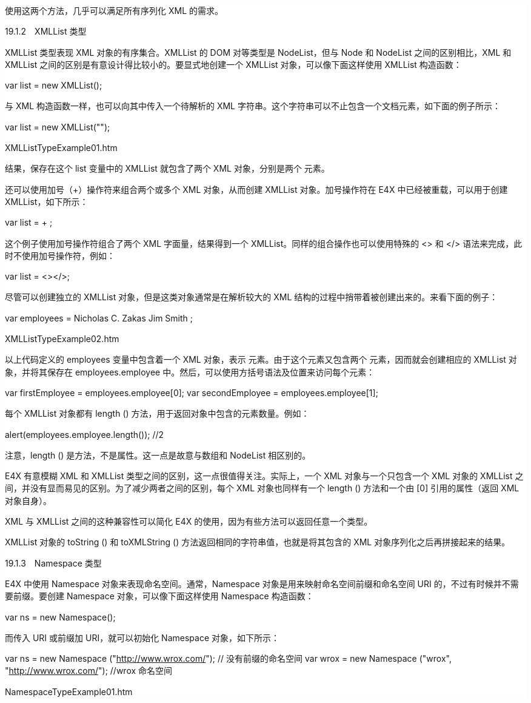 使用这两个方法，几乎可以满足所有序列化 XML 的需求。

19.1.2　XMLList 类型

XMLList 类型表现 XML 对象的有序集合。XMLList 的 DOM 对等类型是 NodeList，但与 Node 和 NodeList 之间的区别相比，XML 和 XMLList 之间的区别是有意设计得比较小的。要显式地创建一个 XMLList 对象，可以像下面这样使用 XMLList 构造函数：

var list = new XMLList();

与 XML 构造函数一样，也可以向其中传入一个待解析的 XML 字符串。这个字符串可以不止包含一个文档元素，如下面的例子所示：

var list = new XMLList("<item/><item/>");

XMLListTypeExample01.htm

结果，保存在这个 list 变量中的 XMLList 就包含了两个 XML 对象，分别是两个 <item/> 元素。

还可以使用加号（+）操作符来组合两个或多个 XML 对象，从而创建 XMLList 对象。加号操作符在 E4X 中已经被重载，可以用于创建 XMLList，如下所示：

var list = <item/> + <item/> ;

这个例子使用加号操作符组合了两个 XML 字面量，结果得到一个 XMLList。同样的组合操作也可以使用特殊的 <> 和 </> 语法来完成，此时不使用加号操作符，例如：

var list = <><item/><item/></>;

尽管可以创建独立的 XMLList 对象，但是这类对象通常是在解析较大的 XML 结构的过程中捎带着被创建出来的。来看下面的例子：

var employees = <employees> <employee position="Software Engineer"> <name>Nicholas C. Zakas</name> </employee> <employee position="Salesperson"> <name>Jim Smith</name> </employee> </employees>;

XMLListTypeExample02.htm

以上代码定义的 employees 变量中包含着一个 XML 对象，表示 <employees/> 元素。由于这个元素又包含两个 <employee/> 元素，因而就会创建相应的 XMLList 对象，并将其保存在 employees.employee 中。然后，可以使用方括号语法及位置来访问每个元素：

var firstEmployee = employees.employee[0]; var secondEmployee = employees.employee[1];

每个 XMLList 对象都有 length () 方法，用于返回对象中包含的元素数量。例如：

alert(employees.employee.length()); //2

注意，length () 是方法，不是属性。这一点是故意与数组和 NodeList 相区别的。

E4X 有意模糊 XML 和 XMLList 类型之间的区别，这一点很值得关注。实际上，一个 XML 对象与一个只包含一个 XML 对象的 XMLList 之间，并没有显而易见的区别。为了减少两者之间的区别，每个 XML 对象也同样有一个 length () 方法和一个由 [0] 引用的属性（返回 XML 对象自身）。

XML 与 XMLList 之间的这种兼容性可以简化 E4X 的使用，因为有些方法可以返回任意一个类型。

XMLList 对象的 toString () 和 toXMLString () 方法返回相同的字符串值，也就是将其包含的 XML 对象序列化之后再拼接起来的结果。

19.1.3　Namespace 类型

E4X 中使用 Namespace 对象来表现命名空间。通常，Namespace 对象是用来映射命名空间前缀和命名空间 URI 的，不过有时候并不需要前缀。要创建 Namespace 对象，可以像下面这样使用 Namespace 构造函数：

var ns = new Namespace();

而传入 URI 或前缀加 URI，就可以初始化 Namespace 对象，如下所示：

var ns = new Namespace ("http://www.wrox.com/"); // 没有前缀的命名空间 var wrox = new Namespace ("wrox", "http://www.wrox.com/"); //wrox 命名空间

NamespaceTypeExample01.htm
